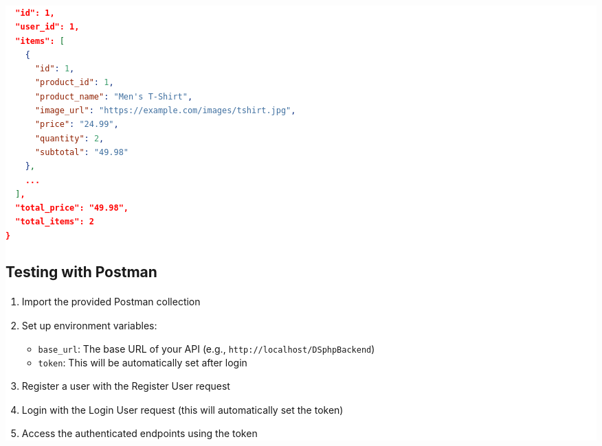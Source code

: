   ```json
    "id": 1,
    "user_id": 1,
    "items": [
      {
        "id": 1,
        "product_id": 1,
        "product_name": "Men's T-Shirt",
        "image_url": "https://example.com/images/tshirt.jpg",
        "price": "24.99",
        "quantity": 2,
        "subtotal": "49.98"
      },
      ...
    ],
    "total_price": "49.98",
    "total_items": 2
  }
  ```

## Testing with Postman

1. Import the provided Postman collection
2. Set up environment variables:
   - `base_url`: The base URL of your API (e.g., `http://localhost/DSphpBackend`)
   - `token`: This will be automatically set after login

3. Register a user with the Register User request
4. Login with the Login User request (this will automatically set the token)
5. Access the authenticated endpoints using the token 